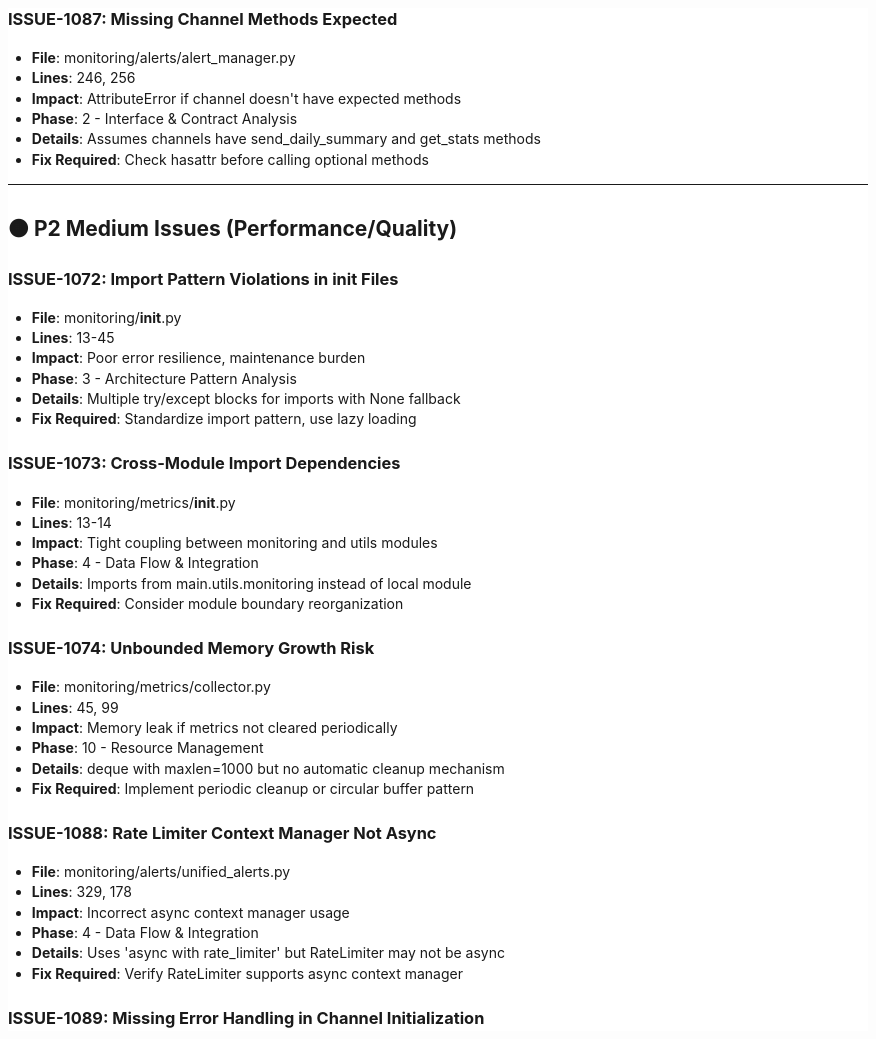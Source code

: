 ### ISSUE-1087: Missing Channel Methods Expected

- **File**: monitoring/alerts/alert_manager.py
- **Lines**: 246, 256
- **Impact**: AttributeError if channel doesn't have expected methods
- **Phase**: 2 - Interface & Contract Analysis
- **Details**: Assumes channels have send_daily_summary and get_stats methods
- **Fix Required**: Check hasattr before calling optional methods

---

## 🟠 P2 Medium Issues (Performance/Quality)

### ISSUE-1072: Import Pattern Violations in **init** Files

- **File**: monitoring/**init**.py
- **Lines**: 13-45
- **Impact**: Poor error resilience, maintenance burden
- **Phase**: 3 - Architecture Pattern Analysis
- **Details**: Multiple try/except blocks for imports with None fallback
- **Fix Required**: Standardize import pattern, use lazy loading

### ISSUE-1073: Cross-Module Import Dependencies

- **File**: monitoring/metrics/**init**.py
- **Lines**: 13-14
- **Impact**: Tight coupling between monitoring and utils modules
- **Phase**: 4 - Data Flow & Integration
- **Details**: Imports from main.utils.monitoring instead of local module
- **Fix Required**: Consider module boundary reorganization

### ISSUE-1074: Unbounded Memory Growth Risk

- **File**: monitoring/metrics/collector.py
- **Lines**: 45, 99
- **Impact**: Memory leak if metrics not cleared periodically
- **Phase**: 10 - Resource Management
- **Details**: deque with maxlen=1000 but no automatic cleanup mechanism
- **Fix Required**: Implement periodic cleanup or circular buffer pattern

### ISSUE-1088: Rate Limiter Context Manager Not Async

- **File**: monitoring/alerts/unified_alerts.py
- **Lines**: 329, 178
- **Impact**: Incorrect async context manager usage
- **Phase**: 4 - Data Flow & Integration
- **Details**: Uses 'async with rate_limiter' but RateLimiter may not be async
- **Fix Required**: Verify RateLimiter supports async context manager

### ISSUE-1089: Missing Error Handling in Channel Initialization
